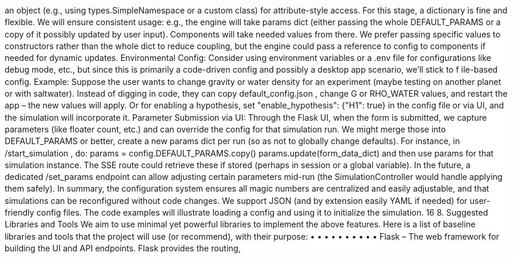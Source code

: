 an object (e.g., using 
types.SimpleNamespace or a custom class) for attribute-style access.
 For this stage, a dictionary is fine and flexible. We will ensure consistent usage: e.g., the engine will take
 params dict (either passing the whole DEFAULT_PARAMS or a copy of it possibly updated by user input).
 Components will take needed values from there. We prefer passing specific values to constructors rather
 than the whole dict to reduce coupling, but the engine could pass a reference to config to components if
 needed for dynamic updates.
 Environmental Config: Consider using environment variables or a 
.env file for configurations like debug
 mode, etc., but since this is primarily a code-driven config and possibly a desktop app scenario, we’ll stick to
 f
 ile-based config.
 Example: Suppose the user wants to change gravity or water density for an experiment (maybe testing on
 another planet or with saltwater). Instead of digging in code, they can copy 
default_config.json ,
 change G or 
RHO_WATER values, and restart the app – the new values will apply. Or for enabling a
 hypothesis, set 
"enable_hypothesis": {"H1": true} in the config file or via UI, and the simulation
 will incorporate it.
 Parameter Submission via UI: Through the Flask UI, when the form is submitted, we capture parameters
 (like floater count, etc.) and can override the config for that simulation run. We might merge those into
 DEFAULT_PARAMS or better, create a new params dict per run (so as not to globally change defaults). For
 instance, in 
/start_simulation , do: 
params = config.DEFAULT_PARAMS.copy()
 params.update(form_data_dict)
 and then use 
params for that simulation instance. The SSE route could retrieve these if stored (perhaps in 
session or a global variable). In the future, a dedicated 
/set_params endpoint can allow adjusting
 certain parameters mid-run (the SimulationController would handle applying them safely).
 In summary, the configuration system ensures all magic numbers are centralized and easily adjustable,
 and that simulations can be reconfigured without code changes. We support JSON (and by extension easily
 YAML if needed) for user-friendly config files. The code examples will illustrate loading a config and using it
 to initialize the simulation.
 16
8. Suggested Libraries and Tools
 We aim to use minimal yet powerful libraries to implement the above features. Here is a list of baseline
 libraries and tools that the project will use (or recommend), with their purpose:
 • 
• 
• 
• 
• 
• 
• 
• 
• 
• 
Flask – The web framework for building the UI and API endpoints. Flask provides the routing,